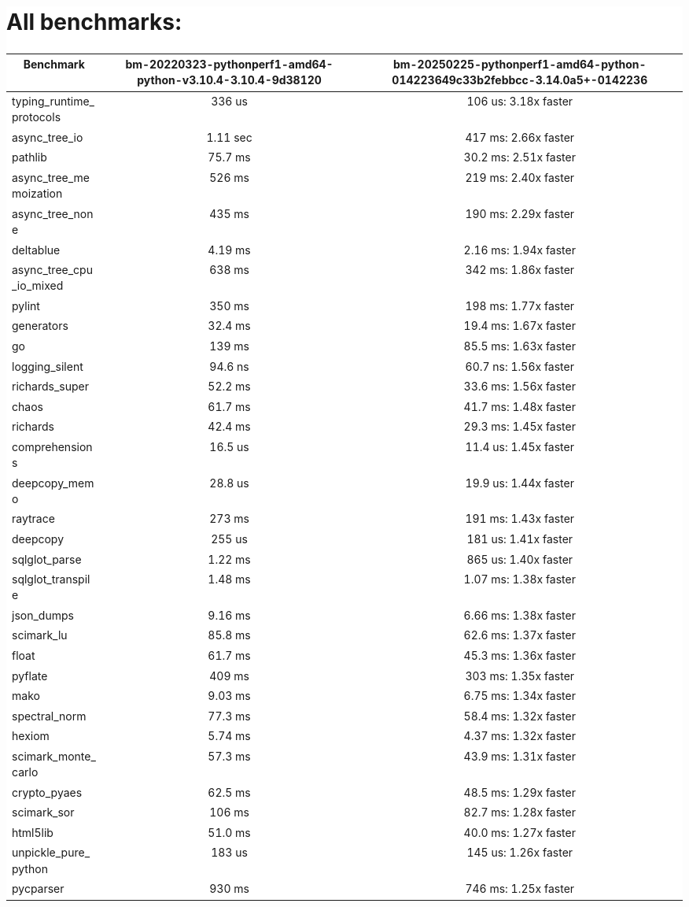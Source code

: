 All benchmarks:
===============

| Benchmark                | bm-20220323-pythonperf1-amd64-python-v3.10.4-3.10.4-9d38120 | bm-20250225-pythonperf1-amd64-python-014223649c33b2febbcc-3.14.0a5+-0142236 |
|--------------------------|:-----------------------------------------------------------:|:---------------------------------------------------------------------------:|
| typing_runtime_protocols | 336 us                                                      | 106 us: 3.18x faster                                                        |
| async_tree_io            | 1.11 sec                                                    | 417 ms: 2.66x faster                                                        |
| pathlib                  | 75.7 ms                                                     | 30.2 ms: 2.51x faster                                                       |
| async_tree_memoization   | 526 ms                                                      | 219 ms: 2.40x faster                                                        |
| async_tree_none          | 435 ms                                                      | 190 ms: 2.29x faster                                                        |
| deltablue                | 4.19 ms                                                     | 2.16 ms: 1.94x faster                                                       |
| async_tree_cpu_io_mixed  | 638 ms                                                      | 342 ms: 1.86x faster                                                        |
| pylint                   | 350 ms                                                      | 198 ms: 1.77x faster                                                        |
| generators               | 32.4 ms                                                     | 19.4 ms: 1.67x faster                                                       |
| go                       | 139 ms                                                      | 85.5 ms: 1.63x faster                                                       |
| logging_silent           | 94.6 ns                                                     | 60.7 ns: 1.56x faster                                                       |
| richards_super           | 52.2 ms                                                     | 33.6 ms: 1.56x faster                                                       |
| chaos                    | 61.7 ms                                                     | 41.7 ms: 1.48x faster                                                       |
| richards                 | 42.4 ms                                                     | 29.3 ms: 1.45x faster                                                       |
| comprehensions           | 16.5 us                                                     | 11.4 us: 1.45x faster                                                       |
| deepcopy_memo            | 28.8 us                                                     | 19.9 us: 1.44x faster                                                       |
| raytrace                 | 273 ms                                                      | 191 ms: 1.43x faster                                                        |
| deepcopy                 | 255 us                                                      | 181 us: 1.41x faster                                                        |
| sqlglot_parse            | 1.22 ms                                                     | 865 us: 1.40x faster                                                        |
| sqlglot_transpile        | 1.48 ms                                                     | 1.07 ms: 1.38x faster                                                       |
| json_dumps               | 9.16 ms                                                     | 6.66 ms: 1.38x faster                                                       |
| scimark_lu               | 85.8 ms                                                     | 62.6 ms: 1.37x faster                                                       |
| float                    | 61.7 ms                                                     | 45.3 ms: 1.36x faster                                                       |
| pyflate                  | 409 ms                                                      | 303 ms: 1.35x faster                                                        |
| mako                     | 9.03 ms                                                     | 6.75 ms: 1.34x faster                                                       |
| spectral_norm            | 77.3 ms                                                     | 58.4 ms: 1.32x faster                                                       |
| hexiom                   | 5.74 ms                                                     | 4.37 ms: 1.32x faster                                                       |
| scimark_monte_carlo      | 57.3 ms                                                     | 43.9 ms: 1.31x faster                                                       |
| crypto_pyaes             | 62.5 ms                                                     | 48.5 ms: 1.29x faster                                                       |
| scimark_sor              | 106 ms                                                      | 82.7 ms: 1.28x faster                                                       |
| html5lib                 | 51.0 ms                                                     | 40.0 ms: 1.27x faster                                                       |
| unpickle_pure_python     | 183 us                                                      | 145 us: 1.26x faster                                                        |
| pycparser                | 930 ms                                                      | 746 ms: 1.25x faster                                                        |